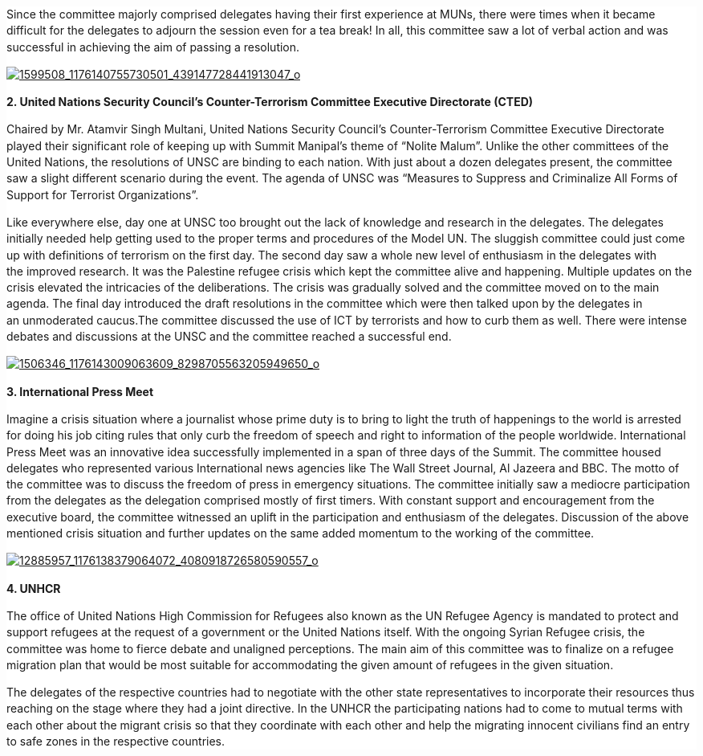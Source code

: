 Since the committee majorly comprised delegates having their first experience at MUNs, there were times when it became difficult for the delegates to adjourn the session even for a tea break! In all, this committee saw a lot of verbal action and was successful in achieving the aim of passing a resolution.

<a href="http://manipalthetalk.net/wp-content/uploads/2016/03/1599508_1176140755730501_439147728441913047_o.jpg" rel="attachment wp-att-1712"><img class="alignnone size-large wp-image-1712" src="http://manipalthetalk.net/wp-content/uploads/2016/03/1599508_1176140755730501_439147728441913047_o-1024x594.jpg" alt="1599508_1176140755730501_439147728441913047_o" width="658" height="382" /></a>

<strong>2. United Nations Security Council’s Counter-Terrorism Committee Executive Directorate (CTED)</strong>

Chaired by Mr. Atamvir Singh Multani, United Nations Security Council’s Counter-Terrorism Committee Executive Directorate played their significant role of keeping up with Summit Manipal’s theme of “Nolite Malum”. Unlike the other committees of the United Nations, the resolutions of UNSC are binding to each nation. With just about a dozen delegates present, the committee saw a slight different scenario during the event. The agenda of UNSC was “Measures to Suppress and Criminalize All Forms of Support for Terrorist Organizations”.

Like everywhere else, day one at UNSC too brought out the lack of knowledge and research in the delegates. The delegates initially needed help getting used to the proper terms and procedures of the Model UN. The sluggish committee could just come up with definitions of terrorism on the first day. The second day saw a whole new level of enthusiasm in the delegates with the improved research. It was the Palestine refugee crisis which kept the committee alive and happening. Multiple updates on the crisis elevated the intricacies of the deliberations. The crisis was gradually solved and the committee moved on to the main agenda. The final day introduced the draft resolutions in the committee which were then talked upon by the delegates in an unmoderated caucus.The committee discussed the use of ICT by terrorists and how to curb them as well. There were intense debates and discussions at the UNSC and the committee reached a successful end.

<a href="http://manipalthetalk.net/wp-content/uploads/2016/03/1506346_1176143009063609_8298705563205949650_o.jpg" rel="attachment wp-att-1711"><img class="alignnone size-large wp-image-1711" src="http://manipalthetalk.net/wp-content/uploads/2016/03/1506346_1176143009063609_8298705563205949650_o-1024x628.jpg" alt="1506346_1176143009063609_8298705563205949650_o" width="658" height="404" /></a>

<strong>3. International Press Meet</strong>

Imagine a crisis situation where a journalist whose prime duty is to bring to light the truth of happenings to the world is arrested for doing his job citing rules that only curb the freedom of speech and right to information of the people worldwide. International Press Meet was an innovative idea successfully implemented in a span of three days of the Summit. The committee housed delegates who represented various International news agencies like The Wall Street Journal, Al Jazeera and BBC. The motto of the committee was to discuss the freedom of press in emergency situations. The committee initially saw a mediocre participation from the delegates as the delegation comprised mostly of first timers. With constant support and encouragement from the executive board, the committee witnessed an uplift in the participation and enthusiasm of the delegates. Discussion of the above mentioned crisis situation and further updates on the same added momentum to the working of the committee.

<a href="http://manipalthetalk.net/wp-content/uploads/2016/03/12885957_1176138379064072_4080918726580590557_o.jpg" rel="attachment wp-att-1720"><img class="alignnone size-large wp-image-1720" src="http://manipalthetalk.net/wp-content/uploads/2016/03/12885957_1176138379064072_4080918726580590557_o-1024x683.jpg" alt="12885957_1176138379064072_4080918726580590557_o" width="658" height="439" /></a>

<strong>4. UNHCR</strong>

The office of United Nations High Commission for Refugees also known as the UN Refugee Agency is mandated to protect and support refugees at the request of a government or the United Nations itself. With the ongoing Syrian Refugee crisis, the committee was home to fierce debate and unaligned perceptions. The main aim of this committee was to finalize on a refugee migration plan that would be most suitable for accommodating the given amount of refugees in the given situation.

The delegates of the respective countries had to negotiate with the other state representatives to incorporate their resources thus reaching on the stage where they had a joint directive. In the UNHCR the participating nations had to come to mutual terms with each other about the migrant crisis so that they coordinate with each other and help the migrating innocent civilians find an entry to safe zones in the respective countries.
